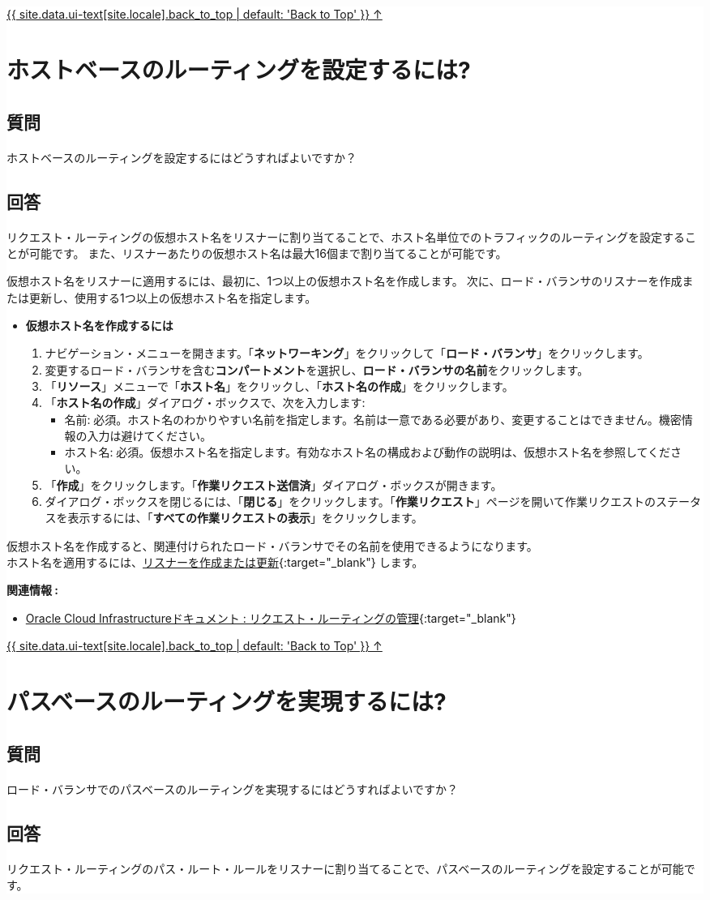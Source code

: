<a href="#main" class="back-to-top">{{ site.data.ui-text[site.locale].back_to_top | default: 'Back to Top' }} &uarr;</a>
<br />

# ホストベースのルーティングを設定するには?

## 質問

ホストベースのルーティングを設定するにはどうすればよいですか？

## 回答

リクエスト・ルーティングの仮想ホスト名をリスナーに割り当てることで、ホスト名単位でのトラフィックのルーティングを設定することが可能です。
また、リスナーあたりの仮想ホスト名は最大16個まで割り当てることが可能です。

仮想ホスト名をリスナーに適用するには、最初に、1つ以上の仮想ホスト名を作成します。
次に、ロード・バランサのリスナーを作成または更新し、使用する1つ以上の仮想ホスト名を指定します。

- **仮想ホスト名を作成するには**

  1. ナビゲーション・メニューを開きます。「**ネットワーキング**」をクリックして「**ロード・バランサ**」をクリックします。
  2. 変更するロード・バランサを含む**コンパートメント**を選択し、**ロード・バランサの名前**をクリックします。
  3. 「**リソース**」メニューで「**ホスト名**」をクリックし、「**ホスト名の作成**」をクリックします。
  4. 「**ホスト名の作成**」ダイアログ・ボックスで、次を入力します:
      - 名前: 必須。ホスト名のわかりやすい名前を指定します。名前は一意である必要があり、変更することはできません。機密情報の入力は避けてください。
      - ホスト名: 必須。仮想ホスト名を指定します。有効なホスト名の構成および動作の説明は、仮想ホスト名を参照してください。
  5. 「**作成**」をクリックします。「**作業リクエスト送信済**」ダイアログ・ボックスが開きます。
  6. ダイアログ・ボックスを閉じるには、「**閉じる**」をクリックします。「**作業リクエスト**」ページを開いて作業リクエストのステータスを表示するには、「**すべての作業リクエストの表示**」をクリックします。

仮想ホスト名を作成すると、関連付けられたロード・バランサでその名前を使用できるようになります。  
ホスト名を適用するには、[リスナーを作成または更新](https://docs.oracle.com/ja-jp/iaas/Content/Balance/Tasks/managinglisteners.htm#create){:target="_blank"} します。

**関連情報 :**
- [Oracle Cloud Infrastructureドキュメント : リクエスト・ルーティングの管理](https://docs.oracle.com/ja-jp/iaas/Content/Balance/Tasks/managingrequest.htm#routing__vhost){:target="_blank"}

<a href="#main" class="back-to-top">{{ site.data.ui-text[site.locale].back_to_top | default: 'Back to Top' }} &uarr;</a>
<br />

# パスベースのルーティングを実現するには?

## 質問

ロード・バランサでのパスベースのルーティングを実現するにはどうすればよいですか？

## 回答

リクエスト・ルーティングのパス・ルート・ルールをリスナーに割り当てることで、パスベースのルーティングを設定することが可能です。
